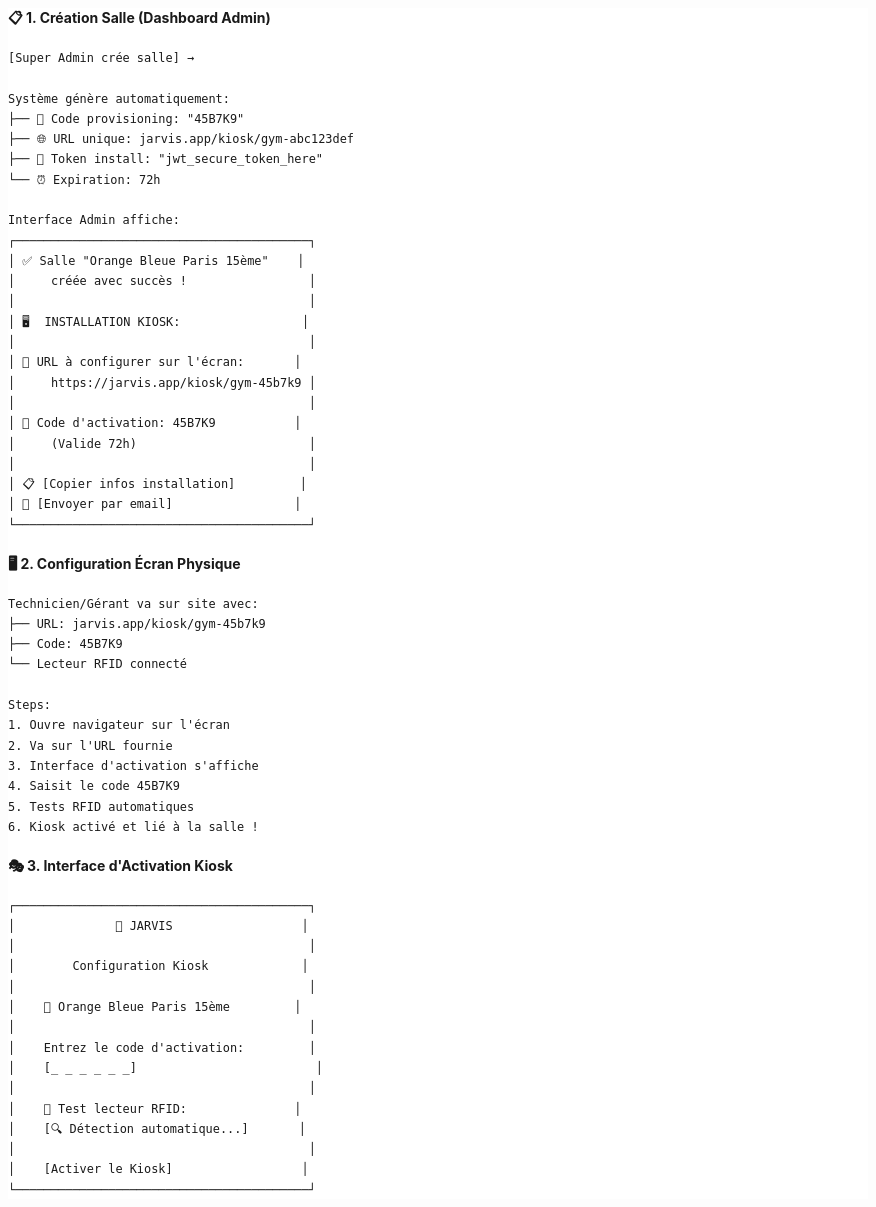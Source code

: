 #### 📋 1. Création Salle (Dashboard Admin)
```
[Super Admin crée salle] →

Système génère automatiquement:
├── 🔢 Code provisioning: "45B7K9"
├── 🌐 URL unique: jarvis.app/kiosk/gym-abc123def
├── 🔐 Token install: "jwt_secure_token_here"
└── ⏰ Expiration: 72h

Interface Admin affiche:
┌─────────────────────────────────────────┐
│ ✅ Salle "Orange Bleue Paris 15ème"    │
│     créée avec succès !                 │
│                                         │
│ 🖥️  INSTALLATION KIOSK:                 │
│                                         │
│ 📱 URL à configurer sur l'écran:       │
│     https://jarvis.app/kiosk/gym-45b7k9 │
│                                         │
│ 🔢 Code d'activation: 45B7K9           │
│     (Valide 72h)                        │
│                                         │
│ 📋 [Copier infos installation]         │
│ 📧 [Envoyer par email]                 │
└─────────────────────────────────────────┘
```

#### 🖥️ 2. Configuration Écran Physique
```
Technicien/Gérant va sur site avec:
├── URL: jarvis.app/kiosk/gym-45b7k9  
├── Code: 45B7K9
└── Lecteur RFID connecté

Steps:
1. Ouvre navigateur sur l'écran
2. Va sur l'URL fournie
3. Interface d'activation s'affiche
4. Saisit le code 45B7K9
5. Tests RFID automatiques
6. Kiosk activé et lié à la salle !
```

#### 🎭 3. Interface d'Activation Kiosk
```
┌─────────────────────────────────────────┐
│              🤖 JARVIS                  │
│                                         │
│        Configuration Kiosk             │
│                                         │
│    📍 Orange Bleue Paris 15ème         │
│                                         │
│    Entrez le code d'activation:         │
│    [_ _ _ _ _ _]                         │
│                                         │
│    🔌 Test lecteur RFID:               │
│    [🔍 Détection automatique...]       │
│                                         │
│    [Activer le Kiosk]                  │
└─────────────────────────────────────────┘
```
